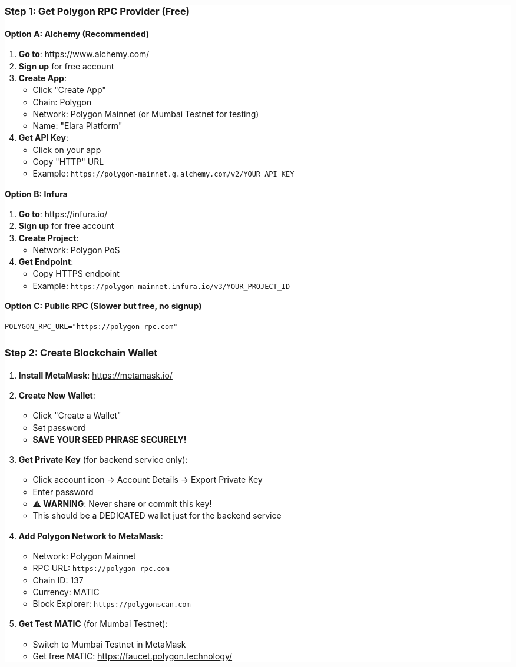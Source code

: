 ### **Step 1: Get Polygon RPC Provider (Free)**

**Option A: Alchemy (Recommended)**

1. **Go to**: https://www.alchemy.com/
2. **Sign up** for free account
3. **Create App**:
   - Click "Create App"
   - Chain: Polygon
   - Network: Polygon Mainnet (or Mumbai Testnet for testing)
   - Name: "Elara Platform"
4. **Get API Key**:
   - Click on your app
   - Copy "HTTP" URL
   - Example: `https://polygon-mainnet.g.alchemy.com/v2/YOUR_API_KEY`

**Option B: Infura**

1. **Go to**: https://infura.io/
2. **Sign up** for free account
3. **Create Project**:
   - Network: Polygon PoS
4. **Get Endpoint**:
   - Copy HTTPS endpoint
   - Example: `https://polygon-mainnet.infura.io/v3/YOUR_PROJECT_ID`

**Option C: Public RPC (Slower but free, no signup)**
```env
POLYGON_RPC_URL="https://polygon-rpc.com"
```

### **Step 2: Create Blockchain Wallet**

1. **Install MetaMask**: https://metamask.io/

2. **Create New Wallet**:
   - Click "Create a Wallet"
   - Set password
   - **SAVE YOUR SEED PHRASE SECURELY!**

3. **Get Private Key** (for backend service only):
   - Click account icon → Account Details → Export Private Key
   - Enter password
   - **⚠️ WARNING**: Never share or commit this key!
   - This should be a DEDICATED wallet just for the backend service

4. **Add Polygon Network to MetaMask**:
   - Network: Polygon Mainnet
   - RPC URL: `https://polygon-rpc.com`
   - Chain ID: 137
   - Currency: MATIC
   - Block Explorer: `https://polygonscan.com`

5. **Get Test MATIC** (for Mumbai Testnet):
   - Switch to Mumbai Testnet in MetaMask
   - Get free MATIC: https://faucet.polygon.technology/
